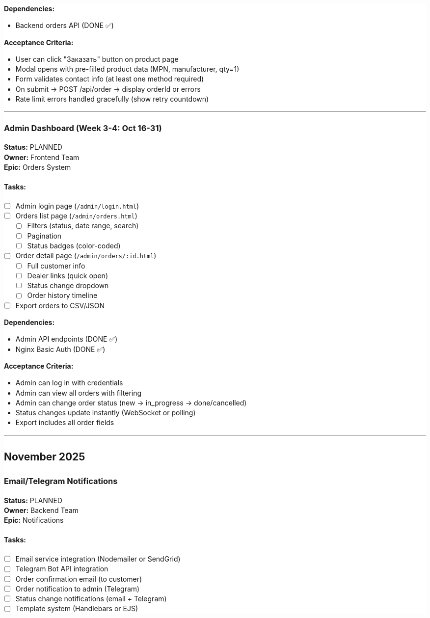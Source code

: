 **Dependencies:**
- Backend orders API (DONE ✅)

**Acceptance Criteria:**
- User can click "Заказать" button on product page
- Modal opens with pre-filled product data (MPN, manufacturer, qty=1)
- Form validates contact info (at least one method required)
- On submit → POST /api/order → display orderId or errors
- Rate limit errors handled gracefully (show retry countdown)

---

### Admin Dashboard (Week 3-4: Oct 16-31)
**Status:** PLANNED  
**Owner:** Frontend Team  
**Epic:** Orders System

#### Tasks:
- [ ] Admin login page (`/admin/login.html`)
- [ ] Orders list page (`/admin/orders.html`)
  - [ ] Filters (status, date range, search)
  - [ ] Pagination
  - [ ] Status badges (color-coded)
- [ ] Order detail page (`/admin/orders/:id.html`)
  - [ ] Full customer info
  - [ ] Dealer links (quick open)
  - [ ] Status change dropdown
  - [ ] Order history timeline
- [ ] Export orders to CSV/JSON

**Dependencies:**
- Admin API endpoints (DONE ✅)
- Nginx Basic Auth (DONE ✅)

**Acceptance Criteria:**
- Admin can log in with credentials
- Admin can view all orders with filtering
- Admin can change order status (new → in_progress → done/cancelled)
- Status changes update instantly (WebSocket or polling)
- Export includes all order fields

---

## November 2025

### Email/Telegram Notifications
**Status:** PLANNED  
**Owner:** Backend Team  
**Epic:** Notifications

#### Tasks:
- [ ] Email service integration (Nodemailer or SendGrid)
- [ ] Telegram Bot API integration
- [ ] Order confirmation email (to customer)
- [ ] Order notification to admin (Telegram)
- [ ] Status change notifications (email + Telegram)
- [ ] Template system (Handlebars or EJS)
